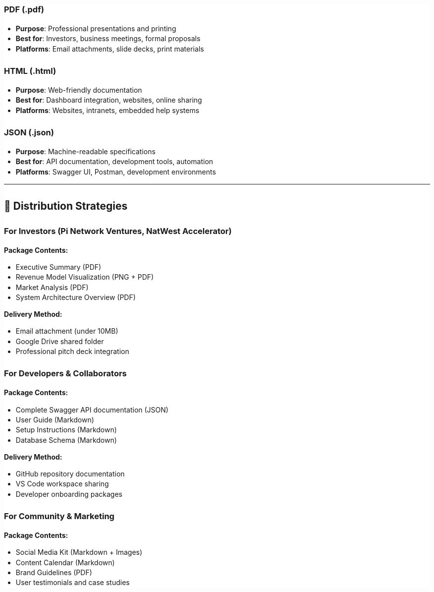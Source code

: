 ### **PDF (.pdf)**
- **Purpose**: Professional presentations and printing
- **Best for**: Investors, business meetings, formal proposals
- **Platforms**: Email attachments, slide decks, print materials

### **HTML (.html)**
- **Purpose**: Web-friendly documentation
- **Best for**: Dashboard integration, websites, online sharing
- **Platforms**: Websites, intranets, embedded help systems

### **JSON (.json)**
- **Purpose**: Machine-readable specifications
- **Best for**: API documentation, development tools, automation
- **Platforms**: Swagger UI, Postman, development environments

---

## 🎯 **Distribution Strategies**

### **For Investors (Pi Network Ventures, NatWest Accelerator)**
**Package Contents:**
- Executive Summary (PDF)
- Revenue Model Visualization (PNG + PDF)
- Market Analysis (PDF)
- System Architecture Overview (PDF)

**Delivery Method:**
- Email attachment (under 10MB)
- Google Drive shared folder
- Professional pitch deck integration

### **For Developers & Collaborators**
**Package Contents:**
- Complete Swagger API documentation (JSON)
- User Guide (Markdown)
- Setup Instructions (Markdown)
- Database Schema (Markdown)

**Delivery Method:**
- GitHub repository documentation
- VS Code workspace sharing
- Developer onboarding packages

### **For Community & Marketing**
**Package Contents:**
- Social Media Kit (Markdown + Images)
- Content Calendar (Markdown)
- Brand Guidelines (PDF)
- User testimonials and case studies
